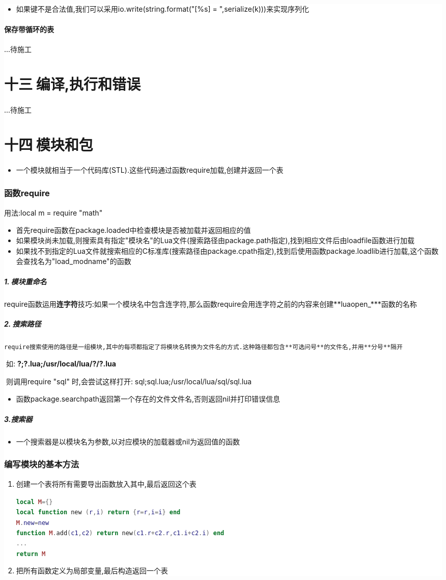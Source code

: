 - 如果键不是合法值,我们可以采用io.write(string.format("[%s] = ",serialize(k)))来实现序列化

#### 保存带循环的表

...待施工

# 十三 编译,执行和错误

...待施工

# 十四 模块和包

- 一个模块就相当于一个代码库(STL).这些代码通过函数require加载,创建并返回一个表

### 函数require

用法:local m = require "math"

- 首先require函数在package.loaded中检查模块是否被加载并返回相应的值
- 如果模块尚未加载,则搜索具有指定"模块名"的Lua文件(搜索路径由package.path指定),找到相应文件后由loadfile函数进行加载
- 如果找不到指定的Lua文件就搜索相应的C标准库(搜索路径由package.cpath指定),找到后使用函数package.loadlib进行加载,这个函数会查找名为"load_modname"的函数

##### 1. 模块重命名

​	require函数运用**连字符**技巧:如果一个模块名中包含连字符,那么函数require会用连字符之前的内容来创建**luaopen_***函数的名称

##### 2. 搜索路径

 	require搜索使用的路径是一组模块,其中的每项都指定了将模块名转换为文件名的方式.这种路径都包含**可选问号**的文件名,并用**分号**隔开

​	如: **?;?.lua;/usr/local/lua/?/?.lua**

​	则调用require "sql" 时,会尝试这样打开: sql;sql.lua;/usr/local/lua/sql/sql.lua

- 函数package.searchpath返回第一个存在的文件文件名,否则返回nil并打印错误信息

##### 3.搜索器

- 一个搜索器是以模块名为参数,以对应模块的加载器或nil为返回值的函数

### 编写模块的基本方法

1. 创建一个表将所有需要导出函数放入其中,最后返回这个表

   ```lua
   local M={}
   local function new (r,i) return {r=r,i=i} end
   M.new=new
   function M.add(c1,c2) return new(c1.r+c2.r,c1.i+c2.i) end
   ...
   return M
   ```

2. 把所有函数定义为局部变量,最后构造返回一个表
